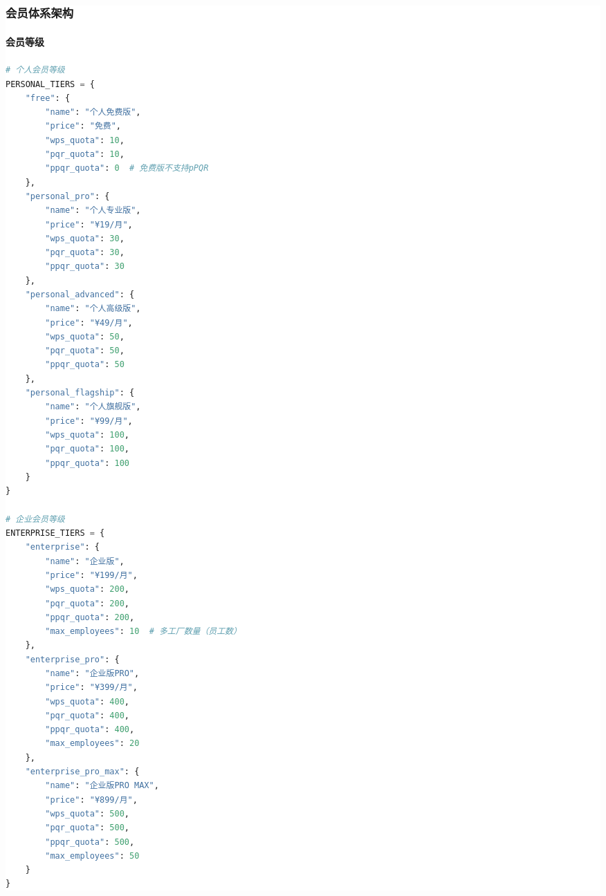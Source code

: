 ### 会员体系架构

#### 会员等级

```python
# 个人会员等级
PERSONAL_TIERS = {
    "free": {
        "name": "个人免费版",
        "price": "免费",
        "wps_quota": 10,
        "pqr_quota": 10,
        "ppqr_quota": 0  # 免费版不支持pPQR
    },
    "personal_pro": {
        "name": "个人专业版",
        "price": "¥19/月",
        "wps_quota": 30,
        "pqr_quota": 30,
        "ppqr_quota": 30
    },
    "personal_advanced": {
        "name": "个人高级版",
        "price": "¥49/月",
        "wps_quota": 50,
        "pqr_quota": 50,
        "ppqr_quota": 50
    },
    "personal_flagship": {
        "name": "个人旗舰版",
        "price": "¥99/月",
        "wps_quota": 100,
        "pqr_quota": 100,
        "ppqr_quota": 100
    }
}

# 企业会员等级
ENTERPRISE_TIERS = {
    "enterprise": {
        "name": "企业版",
        "price": "¥199/月",
        "wps_quota": 200,
        "pqr_quota": 200,
        "ppqr_quota": 200,
        "max_employees": 10  # 多工厂数量（员工数）
    },
    "enterprise_pro": {
        "name": "企业版PRO",
        "price": "¥399/月",
        "wps_quota": 400,
        "pqr_quota": 400,
        "ppqr_quota": 400,
        "max_employees": 20
    },
    "enterprise_pro_max": {
        "name": "企业版PRO MAX",
        "price": "¥899/月",
        "wps_quota": 500,
        "pqr_quota": 500,
        "ppqr_quota": 500,
        "max_employees": 50
    }
}
```